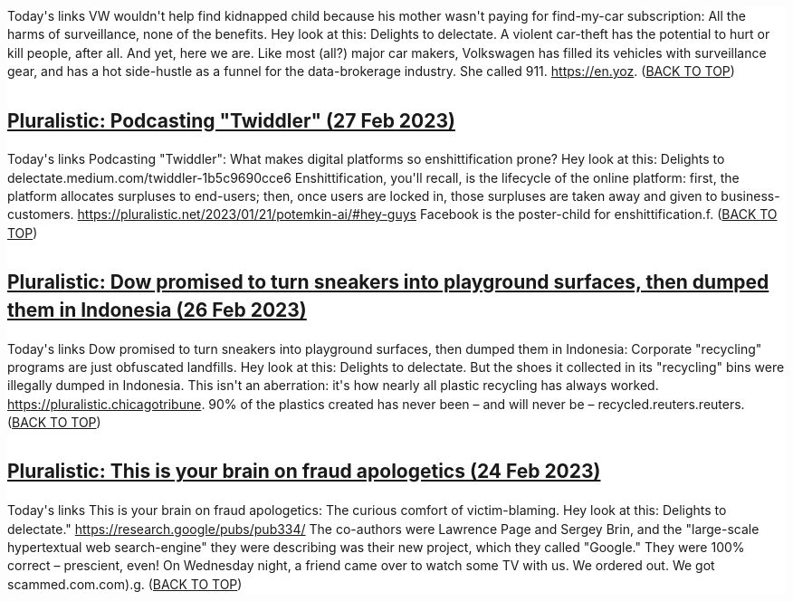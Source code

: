 
Today&#39;s links VW wouldn&#39;t help find kidnapped child because his mother wasn&#39;t paying for find-my-car subscription: All the harms of surveillance, none of the benefits. Hey look at this: Delights to delectate. A violent car-theft has the potential to hurt or kill people, after all. And yet, here we are. Like most (all?) major car makers, Volkswagen has filled its vehicles with surveillance gear, and has a hot side-hustle as a funnel for the data-brokerage industry. She called 911. https://en.yoz.
 ([BACK TO TOP](#toc_4e30e0782b00d915da6f437f4b77fa5d))


<a name="43a6beac3892e1e84610d160c3c71a16" />

## [Pluralistic: Podcasting &#34;Twiddler&#34; (27 Feb 2023)](https://pluralistic.net/2023/02/27/knob-jockeys/)


Today&#39;s links Podcasting &#34;Twiddler&#34;: What makes digital platforms so enshittification prone? Hey look at this: Delights to delectate.medium.com/twiddler-1b5c9690cce6 Enshittification, you&#39;ll recall, is the lifecycle of the online platform: first, the platform allocates surpluses to end-users; then, once users are locked in, those surpluses are taken away and given to business-customers. https://pluralistic.net/2023/01/21/potemkin-ai/#hey-guys Facebook is the poster-child for enshittification.f.
 ([BACK TO TOP](#toc_43a6beac3892e1e84610d160c3c71a16))


<a name="11af0bb3a1bba67f915b02588ca44497" />

## [Pluralistic: Dow promised to turn sneakers into playground surfaces, then dumped them in Indonesia (26 Feb 2023)](https://pluralistic.net/2023/02/26/career-criminals/)


Today&#39;s links Dow promised to turn sneakers into playground surfaces, then dumped them in Indonesia: Corporate &#34;recycling&#34; programs are just obfuscated landfills. Hey look at this: Delights to delectate. But the shoes it collected in its &#34;recycling&#34; bins were illegally dumped in Indonesia. This isn&#39;t an aberration: it&#39;s how nearly all plastic recycling has always worked. https://pluralistic.chicagotribune. 90% of the plastics created has never been – and will never be – recycled.reuters.reuters.
 ([BACK TO TOP](#toc_11af0bb3a1bba67f915b02588ca44497))


<a name="15b009dcf531558707b0fe6ba56ba187" />

## [Pluralistic: This is your brain on fraud apologetics (24 Feb 2023)](https://pluralistic.net/2023/02/24/passive-income/)


Today&#39;s links This is your brain on fraud apologetics: The curious comfort of victim-blaming. Hey look at this: Delights to delectate.&#34; https://research.google/pubs/pub334/ The co-authors were Lawrence Page and Sergey Brin, and the &#34;large-scale hypertextual web search-engine&#34; they were describing was their new project, which they called &#34;Google.&#34; They were 100% correct – prescient, even! On Wednesday night, a friend came over to watch some TV with us. We ordered out. We got scammed.com.com).g.
 ([BACK TO TOP](#toc_15b009dcf531558707b0fe6ba56ba187))
